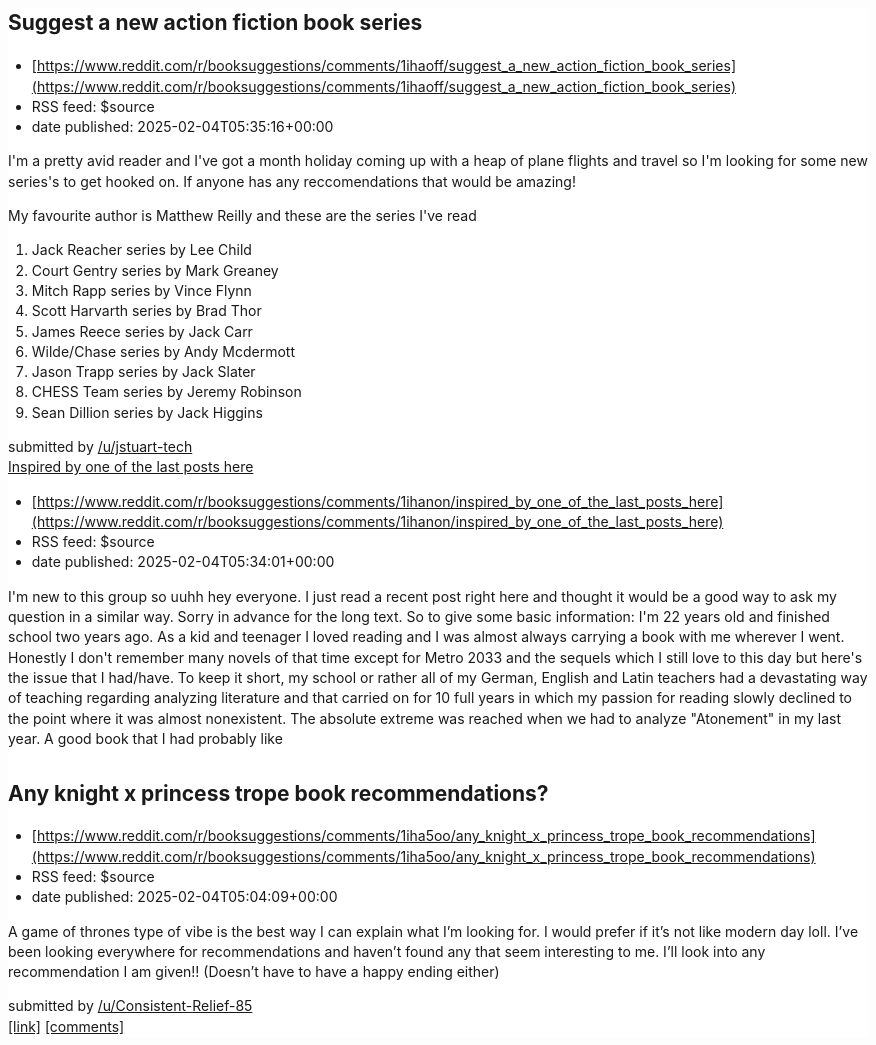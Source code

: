 ## Suggest a new action fiction book series
 - [https://www.reddit.com/r/booksuggestions/comments/1ihaoff/suggest_a_new_action_fiction_book_series](https://www.reddit.com/r/booksuggestions/comments/1ihaoff/suggest_a_new_action_fiction_book_series)
 - RSS feed: $source
 - date published: 2025-02-04T05:35:16+00:00

<div class="md"><p>I&#39;m a pretty avid reader and I&#39;ve got a month holiday coming up with a heap of plane flights and travel so I&#39;m looking for some new series&#39;s to get hooked on. If anyone has any reccomendations that would be amazing!</p> <p>My favourite author is Matthew Reilly and these are the series I&#39;ve read</p> <ol> <li>Jack Reacher series by Lee Child</li> <li>Court Gentry series by Mark Greaney</li> <li>Mitch Rapp series by Vince Flynn</li> <li>Scott Harvarth series by Brad Thor</li> <li>James Reece series by Jack Carr</li> <li>Wilde/Chase series by Andy Mcdermott</li> <li>Jason Trapp series by Jack Slater</li> <li>CHESS Team series by Jeremy Robinson</li> <li>Sean Dillion series by Jack Higgins</li> </ol> </div> &#32; submitted by &#32; <a href="https://www.reddit.com/user/jstuart-tech"> /u/jstuart-tech </a> <br/> <span><a href="https://www.reddit.com/r/booksuggestions/comments/1ihaoff/suggest_a_new_action_fiction_book_series/

## Inspired by one of the last posts here
 - [https://www.reddit.com/r/booksuggestions/comments/1ihanon/inspired_by_one_of_the_last_posts_here](https://www.reddit.com/r/booksuggestions/comments/1ihanon/inspired_by_one_of_the_last_posts_here)
 - RSS feed: $source
 - date published: 2025-02-04T05:34:01+00:00

<div class="md"><p>I&#39;m new to this group so uuhh hey everyone. I just read a recent post right here and thought it would be a good way to ask my question in a similar way. Sorry in advance for the long text. So to give some basic information: I&#39;m 22 years old and finished school two years ago. As a kid and teenager I loved reading and I was almost always carrying a book with me wherever I went. Honestly I don&#39;t remember many novels of that time except for Metro 2033 and the sequels which I still love to this day but here&#39;s the issue that I had/have. To keep it short, my school or rather all of my German, English and Latin teachers had a devastating way of teaching regarding analyzing literature and that carried on for 10 full years in which my passion for reading slowly declined to the point where it was almost nonexistent. The absolute extreme was reached when we had to analyze &quot;Atonement&quot; in my last year. A good book that I had probably like

## Any knight x princess trope book recommendations?
 - [https://www.reddit.com/r/booksuggestions/comments/1iha5oo/any_knight_x_princess_trope_book_recommendations](https://www.reddit.com/r/booksuggestions/comments/1iha5oo/any_knight_x_princess_trope_book_recommendations)
 - RSS feed: $source
 - date published: 2025-02-04T05:04:09+00:00

<div class="md"><p>A game of thrones type of vibe is the best way I can explain what I’m looking for. I would prefer if it’s not like modern day loll. I’ve been looking everywhere for recommendations and haven’t found any that seem interesting to me. I’ll look into any recommendation I am given!! (Doesn’t have to have a happy ending either)</p> </div> &#32; submitted by &#32; <a href="https://www.reddit.com/user/Consistent-Relief-85"> /u/Consistent-Relief-85 </a> <br/> <span><a href="https://www.reddit.com/r/booksuggestions/comments/1iha5oo/any_knight_x_princess_trope_book_recommendations/">[link]</a></span> &#32; <span><a href="https://www.reddit.com/r/booksuggestions/comments/1iha5oo/any_knight_x_princess_trope_book_recommendations/">[comments]</a></span>
